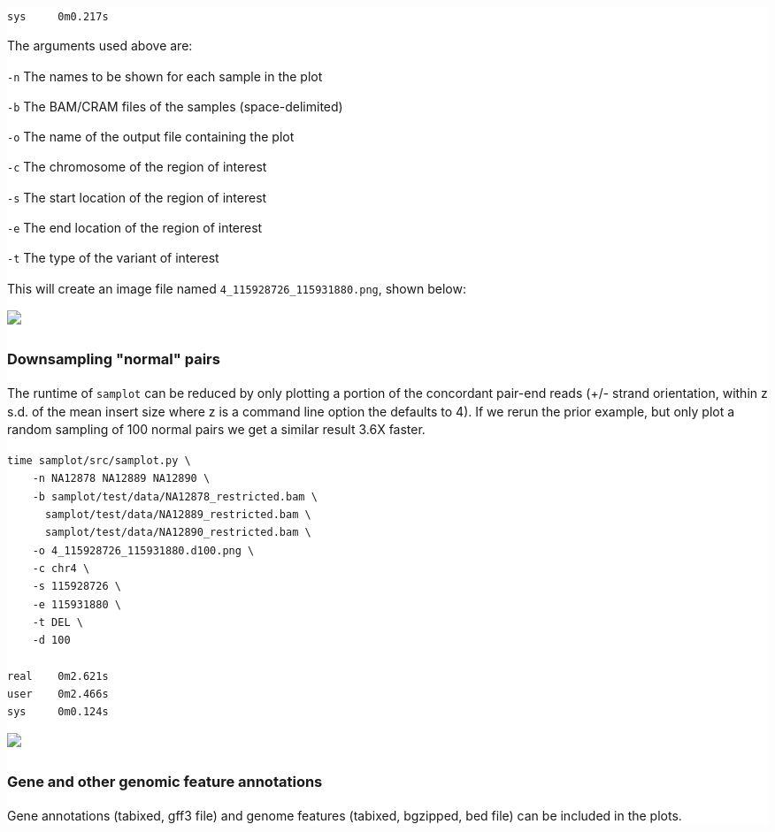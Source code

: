 ```
sys     0m0.217s
```

The arguments used above are:

`-n` The names to be shown for each sample in the plot

`-b` The BAM/CRAM files of the samples (space-delimited)

`-o` The name of the output file containing the plot

`-c` The chromosome of the region of interest

`-s` The start location of the region of interest

`-e` The end location of the region of interest

`-t` The type of the variant of interest

This will create an image file named `4_115928726_115931880.png`, shown below:

<img src="/doc/imgs/4_115928726_115931880.png">

### Downsampling "normal" pairs

The runtime of `samplot` can be reduced by only plotting a portion of the concordant 
pair-end reads (+/- strand orientation, within z s.d. of the mean insert size where z 
is a command line option the defaults to 4). If we rerun the prior example, but only plot
a random sampling of 100 normal pairs we get a similar result 3.6X faster.

```
time samplot/src/samplot.py \
    -n NA12878 NA12889 NA12890 \
    -b samplot/test/data/NA12878_restricted.bam \
      samplot/test/data/NA12889_restricted.bam \
      samplot/test/data/NA12890_restricted.bam \
    -o 4_115928726_115931880.d100.png \
    -c chr4 \
    -s 115928726 \
    -e 115931880 \
    -t DEL \
    -d 100

real    0m2.621s
user    0m2.466s
sys     0m0.124s
```

<img src="/doc/imgs/4_115928726_115931880.d100.png">


### Gene and other genomic feature annotations

Gene annotations (tabixed, gff3 file) and genome features (tabixed, bgzipped, bed file) can be 
included in the plots.

